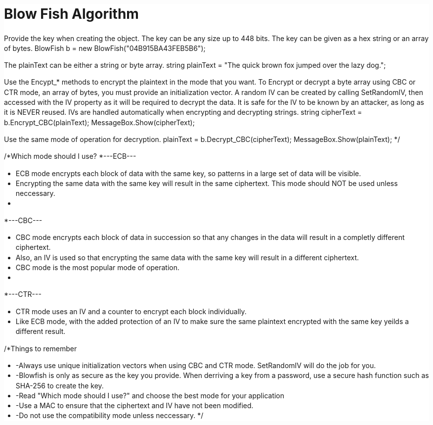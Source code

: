 # Blow Fish Algorithm


Provide the key when creating the object. The key can be any size up to 448 bits.
The key can be given as a hex string or an array of bytes.
  BlowFish b = new BlowFish("04B915BA43FEB5B6");

The plainText can be either a string or byte array.
  string plainText = "The quick brown fox jumped over the lazy dog.";

Use the Encypt_* methods to encrypt the plaintext in the mode that you want.
To Encrypt or decrypt a byte array using CBC or CTR mode, an array of bytes, you must provide an initialization vector.
A random IV can be created by calling SetRandomIV, then accessed with the IV property as it will be required to decrypt the data.
It is safe for the IV to be known by an attacker, as long as it is NEVER reused. IVs are handled automatically when encrypting and decrypting strings.
  string cipherText = b.Encrypt_CBC(plainText);
  MessageBox.Show(cipherText);

Use the same mode of operation for decryption.
  plainText = b.Decrypt_CBC(cipherText);
  MessageBox.Show(plainText);
*/

/*Which mode should I use?
 *---ECB---
 *  ECB mode encrypts each block of data with the same key, so patterns in a large set of data will be visible. 
 *  Encrypting the same data with the same key will result in the same ciphertext. This mode should NOT be used unless neccessary.
 *  
 *---CBC---
 *  CBC mode encrypts each block of data in succession so that any changes in the data will result in a completly different ciphertext.
 *  Also, an IV is used so that encrypting the same data with the same key will result in a different ciphertext. 
 *  CBC mode is the most popular mode of operation.
 *  
 *---CTR---
 *  CTR mode uses an IV and a counter to encrypt each block individually. 
 *  Like ECB mode, with the added protection of an IV to make sure the same plaintext encrypted with the same key yeilds a different result.

/*Things to remember
 * -Always use unique initialization vectors when using CBC and CTR mode. SetRandomIV will do the job for you.
 * -Blowfish is only as secure as the key you provide. When derriving a key from a password, use a secure hash function such as SHA-256 to create the key.
 * -Read "Which mode should I use?" and choose the best mode for your application
 * -Use a MAC to ensure that the ciphertext and IV have not been modified.
 * -Do not use the compatibility mode unless neccessary.
 */
